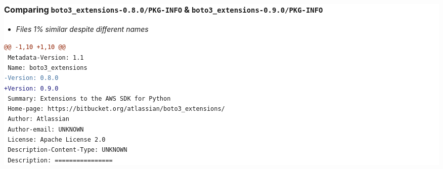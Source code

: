 ### Comparing `boto3_extensions-0.8.0/PKG-INFO` & `boto3_extensions-0.9.0/PKG-INFO`

 * *Files 1% similar despite different names*

```diff
@@ -1,10 +1,10 @@
 Metadata-Version: 1.1
 Name: boto3_extensions
-Version: 0.8.0
+Version: 0.9.0
 Summary: Extensions to the AWS SDK for Python
 Home-page: https://bitbucket.org/atlassian/boto3_extensions/
 Author: Atlassian
 Author-email: UNKNOWN
 License: Apache License 2.0
 Description-Content-Type: UNKNOWN
 Description: ================
```

